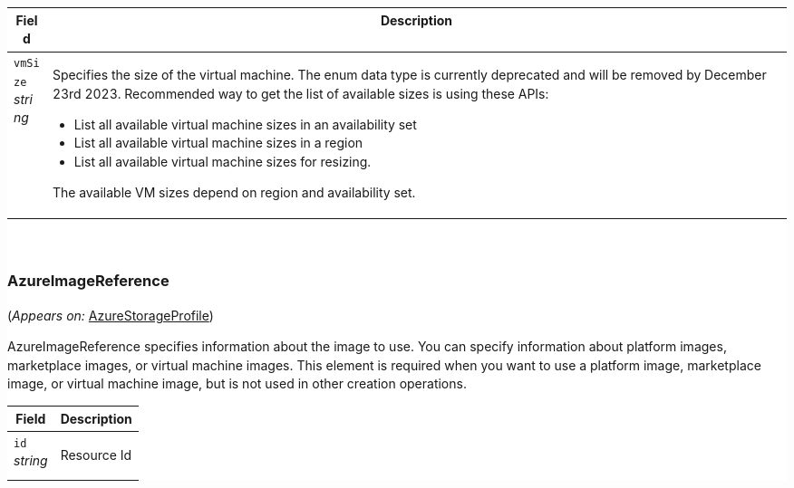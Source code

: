 <table>
<thead>
<tr>
<th>Field</th>
<th>Description</th>
</tr>
</thead>
<tbody>
<tr>
<td>
<code>vmSize</code></br>
<em>
string
</em>
</td>
<td>
<p>Specifies the size of the virtual machine. The enum data type is currently
deprecated and will be removed by December 23rd 2023. Recommended way to get
the list of available sizes is using these APIs:</p>
<ul>
<li>List all available virtual machine sizes in an availability set</li>
<li>List all available virtual machine sizes in a region</li>
<li>List all available virtual machine sizes for resizing.</li>
</ul>
<p>The available VM sizes depend on region and availability set.</p>
</td>
</tr>
</tbody>
</table>
<br>
<h3 id="settings.gardener.cloud/v1.AzureImageReference">
<b>AzureImageReference</b>
</h3>
<p>
(<em>Appears on:</em>
<a href="#settings.gardener.cloud/v1.AzureStorageProfile">AzureStorageProfile</a>)
</p>
<p>
<p>AzureImageReference specifies information about the image to use. You can specify information about platform images,
marketplace images, or virtual machine images. This element is required when you want to use a platform image,
marketplace image, or virtual machine image, but is not used in other creation operations.</p>
</p>
<table>
<thead>
<tr>
<th>Field</th>
<th>Description</th>
</tr>
</thead>
<tbody>
<tr>
<td>
<code>id</code></br>
<em>
string
</em>
</td>
<td>
<p>Resource Id</p>
</td>
</tr>
<tr>